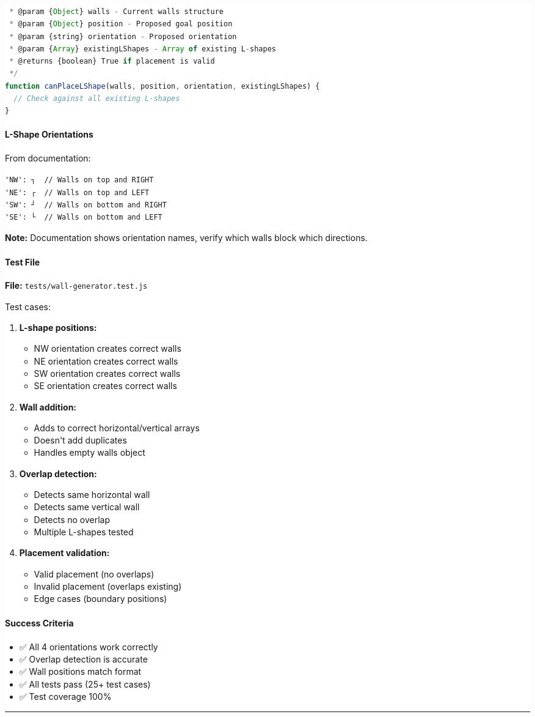 ```javascript
 * @param {Object} walls - Current walls structure
 * @param {Object} position - Proposed goal position
 * @param {string} orientation - Proposed orientation
 * @param {Array} existingLShapes - Array of existing L-shapes
 * @returns {boolean} True if placement is valid
 */
function canPlaceLShape(walls, position, orientation, existingLShapes) {
  // Check against all existing L-shapes
}
```

#### L-Shape Orientations

From documentation:
```
'NW': ┐  // Walls on top and RIGHT
'NE': ┌  // Walls on top and LEFT  
'SW': ┘  // Walls on bottom and RIGHT
'SE': └  // Walls on bottom and LEFT
```

**Note:** Documentation shows orientation names, verify which walls block which directions.

#### Test File
**File:** `tests/wall-generator.test.js`

Test cases:
1. **L-shape positions:**
   - NW orientation creates correct walls
   - NE orientation creates correct walls
   - SW orientation creates correct walls
   - SE orientation creates correct walls

2. **Wall addition:**
   - Adds to correct horizontal/vertical arrays
   - Doesn't add duplicates
   - Handles empty walls object

3. **Overlap detection:**
   - Detects same horizontal wall
   - Detects same vertical wall
   - Detects no overlap
   - Multiple L-shapes tested

4. **Placement validation:**
   - Valid placement (no overlaps)
   - Invalid placement (overlaps existing)
   - Edge cases (boundary positions)

#### Success Criteria
- ✅ All 4 orientations work correctly
- ✅ Overlap detection is accurate
- ✅ Wall positions match format
- ✅ All tests pass (25+ test cases)
- ✅ Test coverage 100%

---